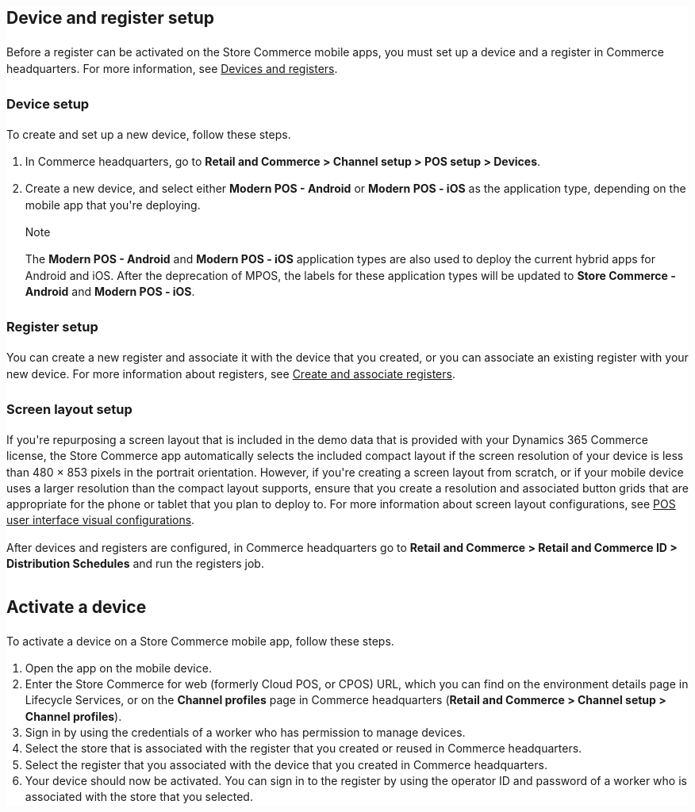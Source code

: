 ## Device and register setup

Before a register can be activated on the Store Commerce mobile apps, you must set up a device and a register in Commerce headquarters. For more information, see [Devices and registers](../implementation-considerations-devices.md). 

### Device setup

To create and set up a new device, follow these steps.

1. In Commerce headquarters, go to **Retail and Commerce \> Channel setup \> POS setup \> Devices**. 
1. Create a new device, and select either **Modern POS - Android** or **Modern POS - iOS** as the application type, depending on the mobile app that you're deploying. 

    > [!NOTE] 
    > The **Modern POS - Android** and **Modern POS - iOS** application types are also used to deploy the current hybrid apps for Android and iOS. After the deprecation of MPOS, the labels for these application types will be updated to **Store Commerce - Android** and **Modern POS - iOS**. 

### Register setup

You can create a new register and associate it with the device that you created, or you can associate an existing register with your new device. For more information about registers, see [Create and associate registers](../tasks/create-associate-registers.md).

### Screen layout setup

If you're repurposing a screen layout that is included in the demo data that is provided with your Dynamics 365 Commerce license, the Store Commerce app automatically selects the included compact layout if the screen resolution of your device is less than 480 &times; 853 pixels in the portrait orientation. However, if you're creating a screen layout from scratch, or if your mobile device uses a larger resolution than the compact layout supports, ensure that you create a resolution and associated button grids that are appropriate for the phone or tablet that you plan to deploy to. For more information about screen layout configurations, see [POS user interface visual configurations](../pos-screen-layouts.md). 

After devices and registers are configured, in Commerce headquarters go to **Retail and Commerce \> Retail and Commerce ID \> Distribution Schedules** and run the registers job.

## Activate a device

To activate a device on a Store Commerce mobile app, follow these steps.

1. Open the app on the mobile device.
1. Enter the Store Commerce for web (formerly Cloud POS, or CPOS) URL, which you can find on the environment details page in Lifecycle Services, or on the **Channel profiles** page in Commerce headquarters (**Retail and Commerce \> Channel setup \> Channel profiles**).
1. Sign in by using the credentials of a worker who has permission to manage devices.
1. Select the store that is associated with the register that you created or reused in Commerce headquarters.
1. Select the register that you associated with the device that you created in Commerce headquarters.
1. Your device should now be activated. You can sign in to the register by using the operator ID and password of a worker who is associated with the store that you selected. 
